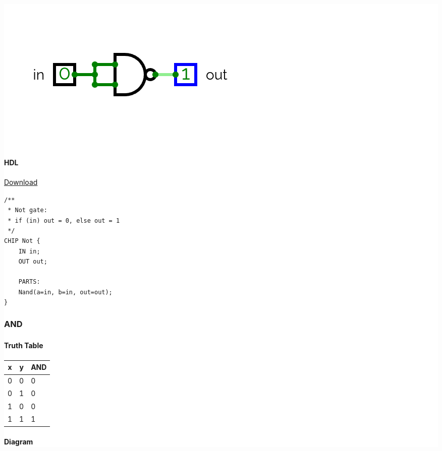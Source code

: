 ![not_diagram](resources/img/not_diagram.png)

#### HDL

[Download](resources/hdl/Not.hdl)

```hdl
/**
 * Not gate:
 * if (in) out = 0, else out = 1
 */
CHIP Not {
    IN in;
    OUT out;

    PARTS:
    Nand(a=in, b=in, out=out);
}
```


### AND

#### Truth Table

| **x** | **y** | **AND** |
| ----- | ----- | ------- |
| 0     | 0     | 0       |
| 0     | 1     | 0       |
| 1     | 0     | 0       |
| 1     | 1     | 1       |

#### Diagram

